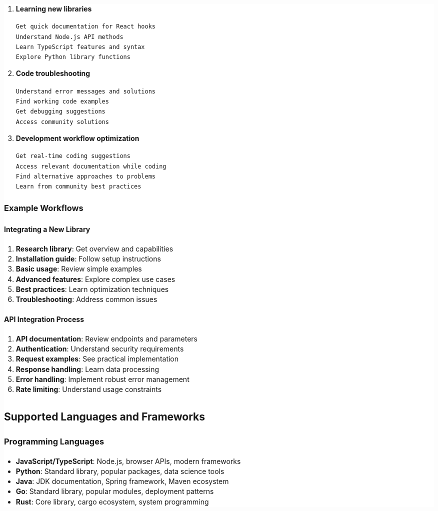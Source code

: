1. **Learning new libraries**
   ```
   Get quick documentation for React hooks
   Understand Node.js API methods
   Learn TypeScript features and syntax
   Explore Python library functions
   ```

2. **Code troubleshooting**
   ```
   Understand error messages and solutions
   Find working code examples
   Get debugging suggestions
   Access community solutions
   ```

3. **Development workflow optimization**
   ```
   Get real-time coding suggestions
   Access relevant documentation while coding
   Find alternative approaches to problems
   Learn from community best practices
   ```

### Example Workflows

#### Integrating a New Library

1. **Research library**: Get overview and capabilities
2. **Installation guide**: Follow setup instructions
3. **Basic usage**: Review simple examples
4. **Advanced features**: Explore complex use cases
5. **Best practices**: Learn optimization techniques
6. **Troubleshooting**: Address common issues

#### API Integration Process

1. **API documentation**: Review endpoints and parameters
2. **Authentication**: Understand security requirements
3. **Request examples**: See practical implementation
4. **Response handling**: Learn data processing
5. **Error handling**: Implement robust error management
6. **Rate limiting**: Understand usage constraints

## Supported Languages and Frameworks

### Programming Languages
- **JavaScript/TypeScript**: Node.js, browser APIs, modern frameworks
- **Python**: Standard library, popular packages, data science tools
- **Java**: JDK documentation, Spring framework, Maven ecosystem
- **Go**: Standard library, popular modules, deployment patterns
- **Rust**: Core library, cargo ecosystem, system programming
